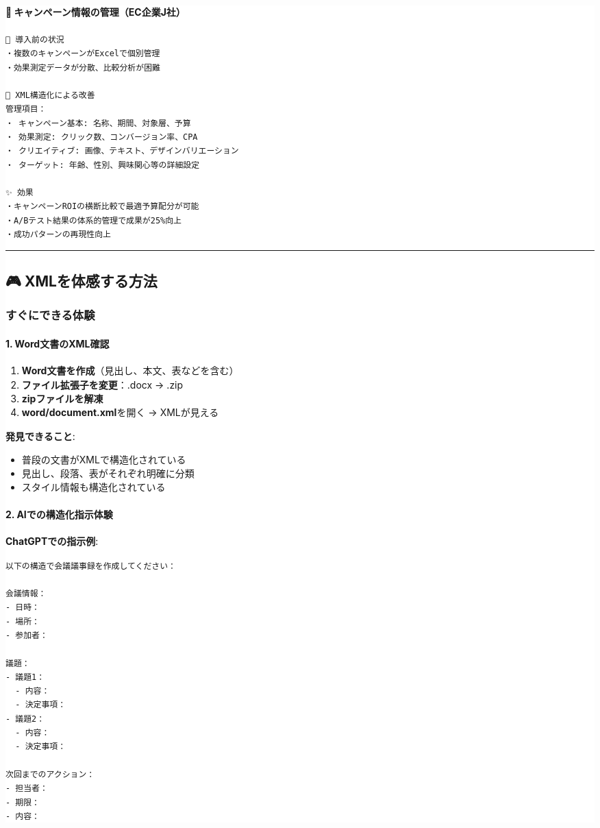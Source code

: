 #### 🎨 キャンペーン情報の管理（EC企業J社）
```
🔴 導入前の状況
・複数のキャンペーンがExcelで個別管理
・効果測定データが分散、比較分析が困難

🔵 XML構造化による改善
管理項目：
・ キャンペーン基本: 名称、期間、対象層、予算
・ 効果測定: クリック数、コンバージョン率、CPA
・ クリエイティブ: 画像、テキスト、デザインバリエーション
・ ターゲット: 年齢、性別、興味関心等の詳細設定

✨ 効果
・キャンペーンROIの横断比較で最適予算配分が可能
・A/Bテスト結果の体系的管理で成果が25%向上
・成功パターンの再現性向上
```

---

## 🎮 XMLを体感する方法

### すぐにできる体験

#### 1. Word文書のXML確認
1. **Word文書を作成**（見出し、本文、表などを含む）
2. **ファイル拡張子を変更**：.docx → .zip
3. **zipファイルを解凍**
4. **word/document.xml**を開く → XMLが見える

**発見できること**:
- 普段の文書がXMLで構造化されている
- 見出し、段落、表がそれぞれ明確に分類
- スタイル情報も構造化されている

#### 2. AIでの構造化指示体験
**ChatGPTでの指示例**:
```
以下の構造で会議議事録を作成してください：

会議情報：
- 日時：
- 場所：
- 参加者：

議題：
- 議題1：
  - 内容：
  - 決定事項：
- 議題2：
  - 内容：
  - 決定事項：

次回までのアクション：
- 担当者：
- 期限：
- 内容：
```
